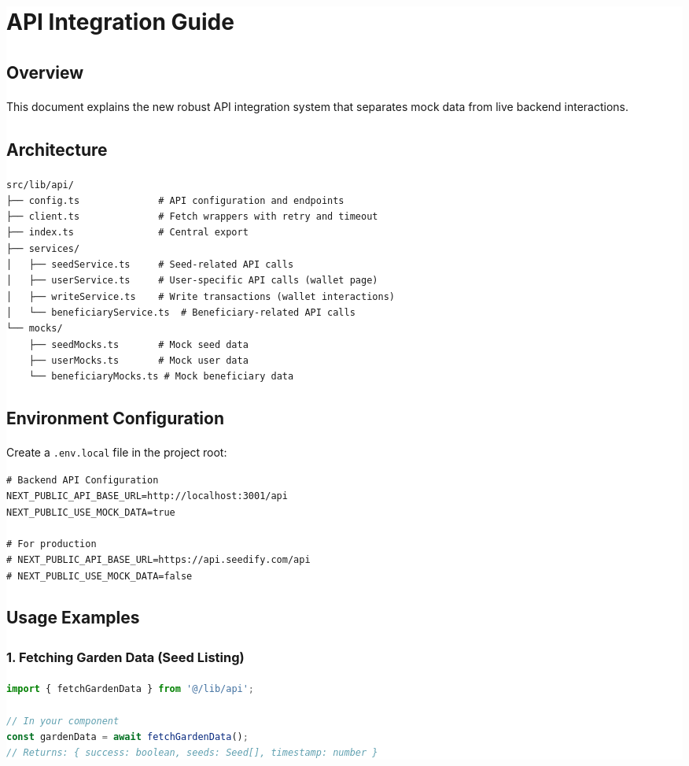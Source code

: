 # API Integration Guide

## Overview
This document explains the new robust API integration system that separates mock data from live backend interactions.

## Architecture

```
src/lib/api/
├── config.ts              # API configuration and endpoints
├── client.ts              # Fetch wrappers with retry and timeout
├── index.ts               # Central export
├── services/
│   ├── seedService.ts     # Seed-related API calls
│   ├── userService.ts     # User-specific API calls (wallet page)
│   ├── writeService.ts    # Write transactions (wallet interactions)
│   └── beneficiaryService.ts  # Beneficiary-related API calls
└── mocks/
    ├── seedMocks.ts       # Mock seed data
    ├── userMocks.ts       # Mock user data
    └── beneficiaryMocks.ts # Mock beneficiary data
```

## Environment Configuration

Create a `.env.local` file in the project root:

```env
# Backend API Configuration
NEXT_PUBLIC_API_BASE_URL=http://localhost:3001/api
NEXT_PUBLIC_USE_MOCK_DATA=true

# For production
# NEXT_PUBLIC_API_BASE_URL=https://api.seedify.com/api
# NEXT_PUBLIC_USE_MOCK_DATA=false
```

## Usage Examples

### 1. Fetching Garden Data (Seed Listing)

```typescript
import { fetchGardenData } from '@/lib/api';

// In your component
const gardenData = await fetchGardenData();
// Returns: { success: boolean, seeds: Seed[], timestamp: number }
```
